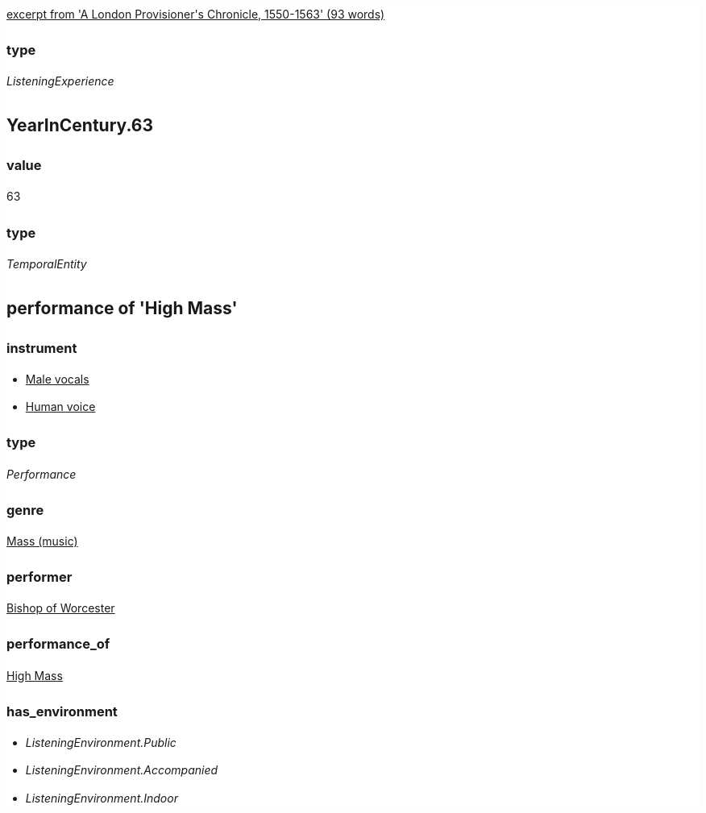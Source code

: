 
[excerpt from 'A London Provisioner's Chronicle, 1550-1563' (93 words)](#excerpt-from-'A-London-Provisioner's-Chronicle-1550-1563'-(93-words))

### type


*ListeningExperience*

## YearInCentury.63

### value


63

### type


*TemporalEntity*

## performance of 'High Mass'

### instrument

 - [Male vocals](#Male-vocals)

 - [Human voice](#Human-voice)

### type


*Performance*

### genre


[Mass (music)](#Mass-(music))

### performer


[Bishop of Worcester](#Bishop-of-Worcester)

### performance_of


[High Mass](#High-Mass)

### has_environment

 - *ListeningEnvironment.Public*

 - *ListeningEnvironment.Accompanied*

 - *ListeningEnvironment.Indoor*
